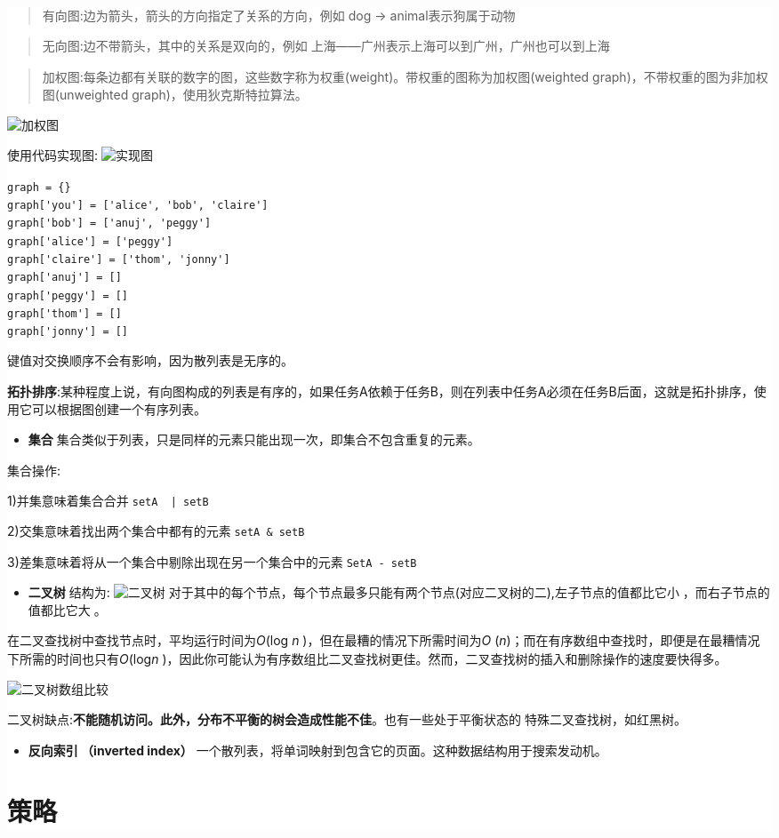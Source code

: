 > 有向图:边为箭头，箭头的方向指定了关系的方向，例如 dog $\to$ animal表示狗属于动物

> 无向图:边不带箭头，其中的关系是双向的，例如 上海——广州表示上海可以到广州，广州也可以到上海

> 加权图:每条边都有关联的数字的图，这些数字称为权重(weight)。带权重的图称为加权图(weighted graph)，不带权重的图为非加权图(unweighted graph)，使用狄克斯特拉算法。

![加权图](https://note.youdao.com/yws/public/resource/1f21364b8377416d615cc466bbbdbfe7/xmlnote/DD08B8EC41BE40DA8B2E4828AFD766A8/1584)


使用代码实现图:
![实现图](https://note.youdao.com/yws/public/resource/1f21364b8377416d615cc466bbbdbfe7/xmlnote/4FDBF7CEB1EE48AA8C78A3565BB15AEF/1471)
```
graph = {}
graph['you'] = ['alice', 'bob', 'claire']
graph['bob'] = ['anuj', 'peggy']
graph['alice'] = ['peggy']
graph['claire'] = ['thom', 'jonny']
graph['anuj'] = []
graph['peggy'] = []
graph['thom'] = []
graph['jonny'] = []
```
键值对交换顺序不会有影响，因为散列表是无序的。

**拓扑排序**:某种程度上说，有向图构成的列表是有序的，如果任务A依赖于任务B，则在列表中任务A必须在任务B后面，这就是拓扑排序，使用它可以根据图创建一个有序列表。

- **集合**
集合类似于列表，只是同样的元素只能出现一次，即集合不包含重复的元素。

集合操作:

1)并集意味着集合合并 `setA  | setB`

2)交集意味着找出两个集合中都有的元素 `setA & setB`

3)差集意味着将从一个集合中剔除出现在另一个集合中的元素 `SetA - setB`

- **二叉树**
结构为:
![二叉树](https://note.youdao.com/yws/public/resource/1f21364b8377416d615cc466bbbdbfe7/xmlnote/FCF8E6ABA76441BFAA88D5763D56F496/1838)
对于其中的每个节点，每个节点最多只能有两个节点(对应二叉树的二),左子节点的值都比它小  ，而右子节点的值都比它大 。

在二叉查找树中查找节点时，平均运行时间为$O$(log $n$ )，但在最糟的情况下所需时间为$O$ ($n$)；而在有序数组中查找时，即便是在最糟情况下所需的时间也只有$O$(log$n$ )，因此你可能认为有序数组比二叉查找树更佳。然而，二叉查找树的插入和删除操作的速度要快得多。

![二叉树数组比较](https://note.youdao.com/yws/public/resource/1f21364b8377416d615cc466bbbdbfe7/xmlnote/158534BE07C54199BF3242AF51266B02/1849)

二叉树缺点:**不能随机访问。此外，分布不平衡的树会造成性能不佳**。也有一些处于平衡状态的
特殊二叉查找树，如红黑树。

- **反向索引 （inverted index）**
一个散列表，将单词映射到包含它的页面。这种数据结构用于搜索发动机。

# 策略
